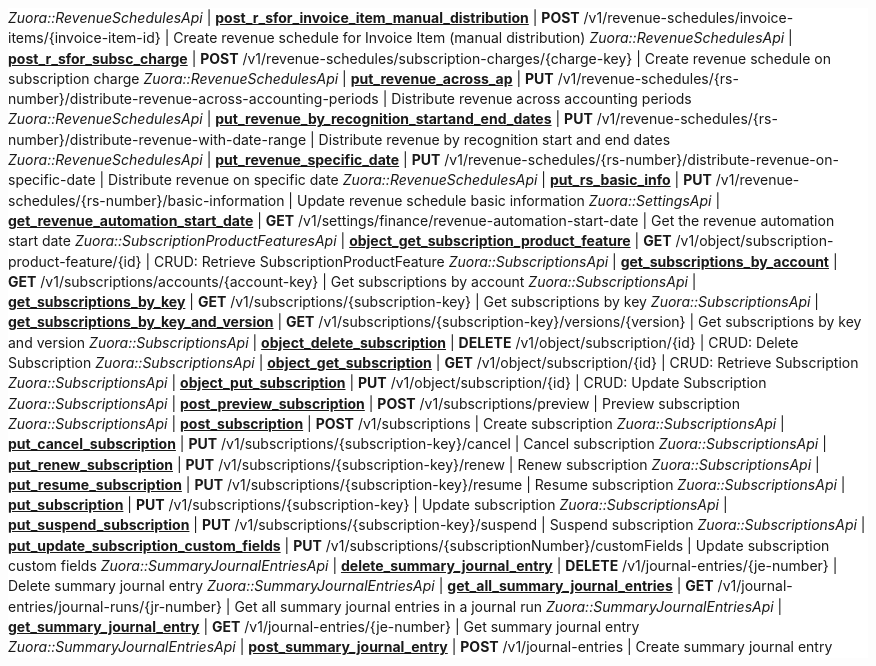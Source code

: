 *Zuora::RevenueSchedulesApi* | [**post_r_sfor_invoice_item_manual_distribution**](docs/RevenueSchedulesApi.md#post_r_sfor_invoice_item_manual_distribution) | **POST** /v1/revenue-schedules/invoice-items/{invoice-item-id} | Create revenue schedule for Invoice Item (manual distribution)
*Zuora::RevenueSchedulesApi* | [**post_r_sfor_subsc_charge**](docs/RevenueSchedulesApi.md#post_r_sfor_subsc_charge) | **POST** /v1/revenue-schedules/subscription-charges/{charge-key} | Create revenue schedule on subscription charge
*Zuora::RevenueSchedulesApi* | [**put_revenue_across_ap**](docs/RevenueSchedulesApi.md#put_revenue_across_ap) | **PUT** /v1/revenue-schedules/{rs-number}/distribute-revenue-across-accounting-periods | Distribute revenue across accounting periods
*Zuora::RevenueSchedulesApi* | [**put_revenue_by_recognition_startand_end_dates**](docs/RevenueSchedulesApi.md#put_revenue_by_recognition_startand_end_dates) | **PUT** /v1/revenue-schedules/{rs-number}/distribute-revenue-with-date-range | Distribute revenue by recognition start and end dates
*Zuora::RevenueSchedulesApi* | [**put_revenue_specific_date**](docs/RevenueSchedulesApi.md#put_revenue_specific_date) | **PUT** /v1/revenue-schedules/{rs-number}/distribute-revenue-on-specific-date | Distribute revenue on specific date
*Zuora::RevenueSchedulesApi* | [**put_rs_basic_info**](docs/RevenueSchedulesApi.md#put_rs_basic_info) | **PUT** /v1/revenue-schedules/{rs-number}/basic-information | Update revenue schedule basic information
*Zuora::SettingsApi* | [**get_revenue_automation_start_date**](docs/SettingsApi.md#get_revenue_automation_start_date) | **GET** /v1/settings/finance/revenue-automation-start-date | Get the revenue automation start date
*Zuora::SubscriptionProductFeaturesApi* | [**object_get_subscription_product_feature**](docs/SubscriptionProductFeaturesApi.md#object_get_subscription_product_feature) | **GET** /v1/object/subscription-product-feature/{id} | CRUD: Retrieve SubscriptionProductFeature
*Zuora::SubscriptionsApi* | [**get_subscriptions_by_account**](docs/SubscriptionsApi.md#get_subscriptions_by_account) | **GET** /v1/subscriptions/accounts/{account-key} | Get subscriptions by account
*Zuora::SubscriptionsApi* | [**get_subscriptions_by_key**](docs/SubscriptionsApi.md#get_subscriptions_by_key) | **GET** /v1/subscriptions/{subscription-key} | Get subscriptions by key
*Zuora::SubscriptionsApi* | [**get_subscriptions_by_key_and_version**](docs/SubscriptionsApi.md#get_subscriptions_by_key_and_version) | **GET** /v1/subscriptions/{subscription-key}/versions/{version} | Get subscriptions by key and version
*Zuora::SubscriptionsApi* | [**object_delete_subscription**](docs/SubscriptionsApi.md#object_delete_subscription) | **DELETE** /v1/object/subscription/{id} | CRUD: Delete Subscription
*Zuora::SubscriptionsApi* | [**object_get_subscription**](docs/SubscriptionsApi.md#object_get_subscription) | **GET** /v1/object/subscription/{id} | CRUD: Retrieve Subscription
*Zuora::SubscriptionsApi* | [**object_put_subscription**](docs/SubscriptionsApi.md#object_put_subscription) | **PUT** /v1/object/subscription/{id} | CRUD: Update Subscription
*Zuora::SubscriptionsApi* | [**post_preview_subscription**](docs/SubscriptionsApi.md#post_preview_subscription) | **POST** /v1/subscriptions/preview | Preview subscription
*Zuora::SubscriptionsApi* | [**post_subscription**](docs/SubscriptionsApi.md#post_subscription) | **POST** /v1/subscriptions | Create subscription
*Zuora::SubscriptionsApi* | [**put_cancel_subscription**](docs/SubscriptionsApi.md#put_cancel_subscription) | **PUT** /v1/subscriptions/{subscription-key}/cancel | Cancel subscription
*Zuora::SubscriptionsApi* | [**put_renew_subscription**](docs/SubscriptionsApi.md#put_renew_subscription) | **PUT** /v1/subscriptions/{subscription-key}/renew | Renew subscription
*Zuora::SubscriptionsApi* | [**put_resume_subscription**](docs/SubscriptionsApi.md#put_resume_subscription) | **PUT** /v1/subscriptions/{subscription-key}/resume | Resume subscription
*Zuora::SubscriptionsApi* | [**put_subscription**](docs/SubscriptionsApi.md#put_subscription) | **PUT** /v1/subscriptions/{subscription-key} | Update subscription
*Zuora::SubscriptionsApi* | [**put_suspend_subscription**](docs/SubscriptionsApi.md#put_suspend_subscription) | **PUT** /v1/subscriptions/{subscription-key}/suspend | Suspend subscription
*Zuora::SubscriptionsApi* | [**put_update_subscription_custom_fields**](docs/SubscriptionsApi.md#put_update_subscription_custom_fields) | **PUT** /v1/subscriptions/{subscriptionNumber}/customFields | Update subscription custom fields
*Zuora::SummaryJournalEntriesApi* | [**delete_summary_journal_entry**](docs/SummaryJournalEntriesApi.md#delete_summary_journal_entry) | **DELETE** /v1/journal-entries/{je-number} | Delete summary journal entry
*Zuora::SummaryJournalEntriesApi* | [**get_all_summary_journal_entries**](docs/SummaryJournalEntriesApi.md#get_all_summary_journal_entries) | **GET** /v1/journal-entries/journal-runs/{jr-number} | Get all summary journal entries in a journal run
*Zuora::SummaryJournalEntriesApi* | [**get_summary_journal_entry**](docs/SummaryJournalEntriesApi.md#get_summary_journal_entry) | **GET** /v1/journal-entries/{je-number} | Get summary journal entry
*Zuora::SummaryJournalEntriesApi* | [**post_summary_journal_entry**](docs/SummaryJournalEntriesApi.md#post_summary_journal_entry) | **POST** /v1/journal-entries | Create summary journal entry